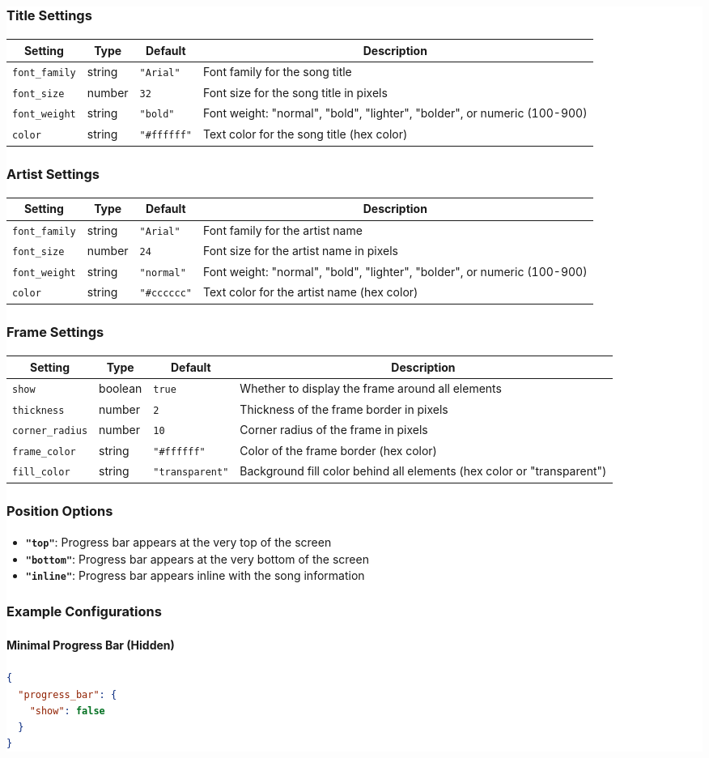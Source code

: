 ### Title Settings

| Setting | Type | Default | Description |
|---------|------|---------|-------------|
| `font_family` | string | `"Arial"` | Font family for the song title |
| `font_size` | number | `32` | Font size for the song title in pixels |
| `font_weight` | string | `"bold"` | Font weight: "normal", "bold", "lighter", "bolder", or numeric (100-900) |
| `color` | string | `"#ffffff"` | Text color for the song title (hex color) |

### Artist Settings

| Setting | Type | Default | Description |
|---------|------|---------|-------------|
| `font_family` | string | `"Arial"` | Font family for the artist name |
| `font_size` | number | `24` | Font size for the artist name in pixels |
| `font_weight` | string | `"normal"` | Font weight: "normal", "bold", "lighter", "bolder", or numeric (100-900) |
| `color` | string | `"#cccccc"` | Text color for the artist name (hex color) |

### Frame Settings

| Setting | Type | Default | Description |
|---------|------|---------|-------------|
| `show` | boolean | `true` | Whether to display the frame around all elements |
| `thickness` | number | `2` | Thickness of the frame border in pixels |
| `corner_radius` | number | `10` | Corner radius of the frame in pixels |
| `frame_color` | string | `"#ffffff"` | Color of the frame border (hex color) |
| `fill_color` | string | `"transparent"` | Background fill color behind all elements (hex color or "transparent") |

### Position Options

- **`"top"`**: Progress bar appears at the very top of the screen
- **`"bottom"`**: Progress bar appears at the very bottom of the screen  
- **`"inline"`**: Progress bar appears inline with the song information

### Example Configurations

#### Minimal Progress Bar (Hidden)
```json
{
  "progress_bar": {
    "show": false
  }
}
```
